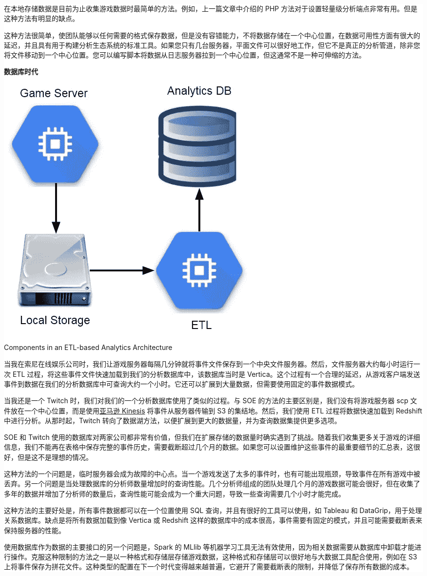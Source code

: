 在本地存储数据是目前为止收集游戏数据时最简单的方法。例如，上一篇文章中介绍的 PHP 方法对于设置轻量级分析端点非常有用。但是这种方法有明显的缺点。

这种方法很简单，使团队能够以任何需要的格式保存数据，但是没有容错能力，不将数据存储在一个中心位置，在数据可用性方面有很大的延迟，并且具有用于构建分析生态系统的标准工具。如果您只有几台服务器，平面文件可以很好地工作，但它不是真正的分析管道，除非您将文件移动到一个中心位置。您可以编写脚本将数据从日志服务器拉到一个中心位置，但这通常不是一种可伸缩的方法。

**数据库时代**

![](img/26a7bdbd9df74f0dcac4de800b1abe28.png)

Components in an ETL-based Analytics Architecture

当我在索尼在线娱乐公司时，我们让游戏服务器每隔几分钟就将事件文件保存到一个中央文件服务器。然后，文件服务器大约每小时运行一次 ETL 过程，将这些事件文件快速加载到我们的分析数据库中，该数据库当时是 Vertica。这个过程有一个合理的延迟，从游戏客户端发送事件到数据在我们的分析数据库中可查询大约一个小时。它还可以扩展到大量数据，但需要使用固定的事件数据模式。

当我还是一个 Twitch 时，我们对我们的一个分析数据库使用了类似的过程。与 SOE 的方法的主要区别是，我们没有将游戏服务器 scp 文件放在一个中心位置，而是使用[亚马逊 Kinesis](https://aws.amazon.com/kinesis/) 将事件从服务器传输到 S3 的集结地。然后，我们使用 ETL 过程将数据快速加载到 Redshift 中进行分析。从那时起，Twitch 转向了数据湖方法，以便扩展到更大的数据量，并为查询数据集提供更多选项。

SOE 和 Twitch 使用的数据库对两家公司都非常有价值，但我们在扩展存储的数据量时确实遇到了挑战。随着我们收集更多关于游戏的详细信息，我们不能再在表格中保存完整的事件历史，需要截断超过几个月的数据。如果您可以设置维护这些事件的最重要细节的汇总表，这很好，但是这不是理想的情况。

这种方法的一个问题是，临时服务器会成为故障的中心点。当一个游戏发送了太多的事件时，也有可能出现瓶颈，导致事件在所有游戏中被丢弃。另一个问题是当处理数据库的分析师数量增加时的查询性能。几个分析师组成的团队处理几个月的游戏数据可能会很好，但在收集了多年的数据并增加了分析师的数量后，查询性能可能会成为一个重大问题，导致一些查询需要几个小时才能完成。

这种方法的主要好处是，所有事件数据都可以在一个位置使用 SQL 查询，并且有很好的工具可以使用，如 Tableau 和 DataGrip，用于处理关系数据库。缺点是将所有数据加载到像 Vertica 或 Redshift 这样的数据库中的成本很高，事件需要有固定的模式，并且可能需要截断表来保持服务器的性能。

使用数据库作为数据的主要接口的另一个问题是，Spark 的 MLlib 等机器学习工具无法有效使用，因为相关数据需要从数据库中卸载才能进行操作。克服这种限制的方法之一是以一种格式和存储层存储游戏数据，这种格式和存储层可以很好地与大数据工具配合使用，例如在 S3 上将事件保存为拼花文件。这种类型的配置在下一个时代变得越来越普遍，它避开了需要截断表的限制，并降低了保存所有数据的成本。
